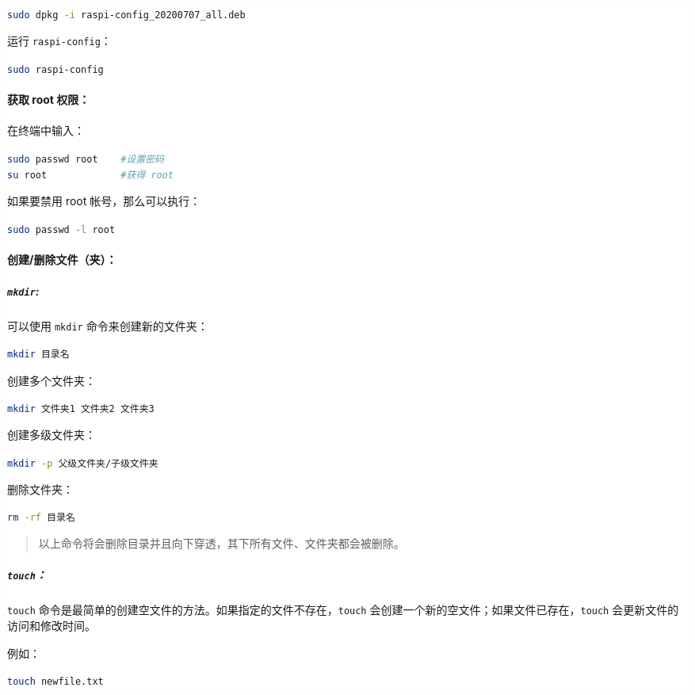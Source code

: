 ```bash
sudo dpkg -i raspi-config_20200707_all.deb
```

运行 `raspi-config`：

```bash
sudo raspi-config
```
#### 获取 root 权限：

在终端中输入：

```bash
sudo passwd root	#设置密码
su root				#获得 root
```

如果要禁用 root 帐号，那么可以执行：

```bash
sudo passwd -l root
```

#### 创建/删除文件（夹）：

##### `mkdir`:

可以使用 `mkdir` 命令来创建新的文件夹：

```bash
mkdir 目录名
```

创建多个文件夹：

```bash
mkdir 文件夹1 文件夹2 文件夹3
```

创建多级文件夹：

```bash
mkdir -p 父级文件夹/子级文件夹
```

删除文件夹：

```bash
rm -rf 目录名
```

> 以上命令将会删除目录并且向下穿透，其下所有文件、文件夹都会被删除。

##### `touch`：

`touch` 命令是最简单的创建空文件的方法。如果指定的文件不存在，`touch` 会创建一个新的空文件；如果文件已存在，`touch` 会更新文件的访问和修改时间。

例如：

```bash
touch newfile.txt
```
